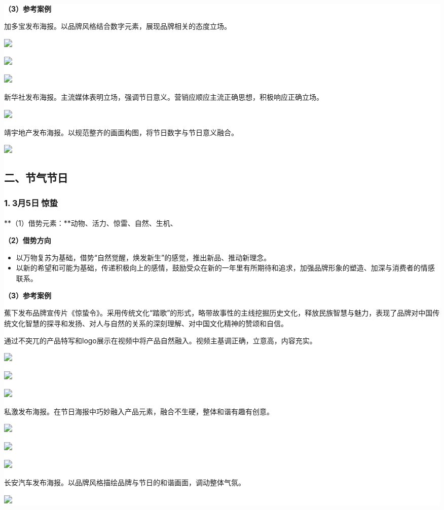 **（3）参考案例**

加多宝发布海报。以品牌风格结合数字元素，展现品牌相关的态度立场。

![](https://image.yunyingpai.com/wp/2024/02/QE4fIKFPosWMrtgceQvq.png)

![](https://image.yunyingpai.com/wp/2024/02/PMAspuZtQdR9F1vHw8xU.png)

![](https://image.yunyingpai.com/wp/2024/02/9r4qKlMAt1Eg2yTaMXjm.png)

新华社发布海报。主流媒体表明立场，强调节日意义。营销应顺应主流正确思想，积极响应正确立场。

![](https://image.yunyingpai.com/wp/2024/02/4EvqqGUY27dPn022wh8f.png)

靖宇地产发布海报。以规范整齐的画面构图，将节日数字与节日意义融合。

![](https://image.yunyingpai.com/wp/2024/02/UvLF8ImOZGeh7ZO35eY1.png)

## 二、节气节日

### 1\. 3月5日 惊蛰

**（1）借势元素：**动物、活力、惊雷、自然、生机、

**（2）借势方向**

*   以万物复苏为基础，借势“自然觉醒，焕发新生”的感觉，推出新品、推动新理念。
*   以新的希望和可能为基础，传递积极向上的感情，鼓励受众在新的一年里有所期待和追求，加强品牌形象的塑造、加深与消费者的情感联系。

**（3）参考案例**

蕉下发布品牌宣传片《惊蛰令》。采用传统文化“踏歌”的形式，略带故事性的主线挖掘历史文化，释放民族智慧与魅力，表现了品牌对中国传统文化智慧的探寻和发扬、对人与自然的关系的深刻理解、对中国文化精神的赞颂和自信。

通过不突兀的产品特写和logo展示在视频中将产品自然融入。视频主基调正确，立意高，内容充实。

![](https://image.yunyingpai.com/wp/2024/02/EaHZM2ogzqMHp5zT6fm8.png)

![](https://image.yunyingpai.com/wp/2024/02/odqrKap1B9ADEqe202qP.png)

![](https://image.yunyingpai.com/wp/2024/02/6jQRiPRVW9nD1rPOQDuX.png)

私激发布海报。在节日海报中巧妙融入产品元素，融合不生硬，整体和谐有趣有创意。

![](https://image.yunyingpai.com/wp/2024/02/gzYUfUwwvzzg6IMgJbnT.jpg)

![](https://image.yunyingpai.com/wp/2024/02/xgCLviQwoGOiEfSyR6Zo.jpg)

![](https://image.yunyingpai.com/wp/2024/02/Oef4dy8jcErLGF4gDA56.jpg)

长安汽车发布海报。以品牌风格描绘品牌与节日的和谐画面，调动整体气氛。

![](https://image.yunyingpai.com/wp/2024/02/HvzbHGTCcrwVorTbALpT.jpg)
